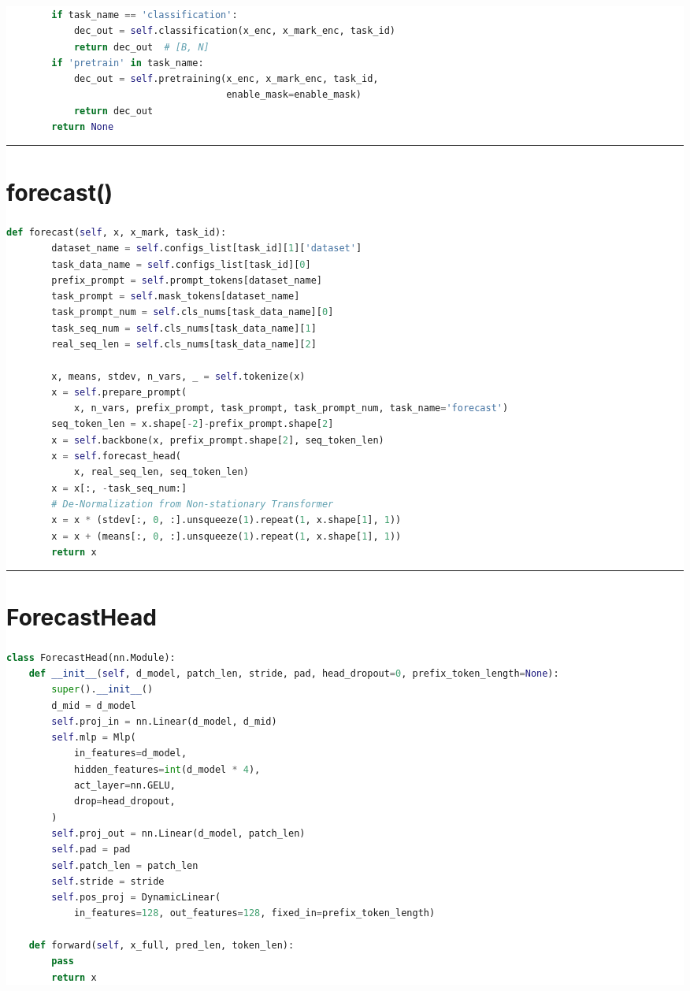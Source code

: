 ```python
        if task_name == 'classification':
            dec_out = self.classification(x_enc, x_mark_enc, task_id)
            return dec_out  # [B, N]
        if 'pretrain' in task_name:
            dec_out = self.pretraining(x_enc, x_mark_enc, task_id,
                                       enable_mask=enable_mask)
            return dec_out
        return None
```

---

# forecast()
```python
def forecast(self, x, x_mark, task_id):
        dataset_name = self.configs_list[task_id][1]['dataset']
        task_data_name = self.configs_list[task_id][0]
        prefix_prompt = self.prompt_tokens[dataset_name]
        task_prompt = self.mask_tokens[dataset_name]
        task_prompt_num = self.cls_nums[task_data_name][0]
        task_seq_num = self.cls_nums[task_data_name][1]
        real_seq_len = self.cls_nums[task_data_name][2]

        x, means, stdev, n_vars, _ = self.tokenize(x)
        x = self.prepare_prompt(
            x, n_vars, prefix_prompt, task_prompt, task_prompt_num, task_name='forecast')
        seq_token_len = x.shape[-2]-prefix_prompt.shape[2]
        x = self.backbone(x, prefix_prompt.shape[2], seq_token_len)
        x = self.forecast_head(
            x, real_seq_len, seq_token_len)
        x = x[:, -task_seq_num:]
        # De-Normalization from Non-stationary Transformer
        x = x * (stdev[:, 0, :].unsqueeze(1).repeat(1, x.shape[1], 1))
        x = x + (means[:, 0, :].unsqueeze(1).repeat(1, x.shape[1], 1))
        return x
```
---

# ForecastHead
```python
class ForecastHead(nn.Module):
    def __init__(self, d_model, patch_len, stride, pad, head_dropout=0, prefix_token_length=None):
        super().__init__()
        d_mid = d_model
        self.proj_in = nn.Linear(d_model, d_mid)
        self.mlp = Mlp(
            in_features=d_model,
            hidden_features=int(d_model * 4),
            act_layer=nn.GELU,
            drop=head_dropout,
        )
        self.proj_out = nn.Linear(d_model, patch_len)
        self.pad = pad
        self.patch_len = patch_len
        self.stride = stride
        self.pos_proj = DynamicLinear(
            in_features=128, out_features=128, fixed_in=prefix_token_length)

    def forward(self, x_full, pred_len, token_len):
        pass
        return x
```